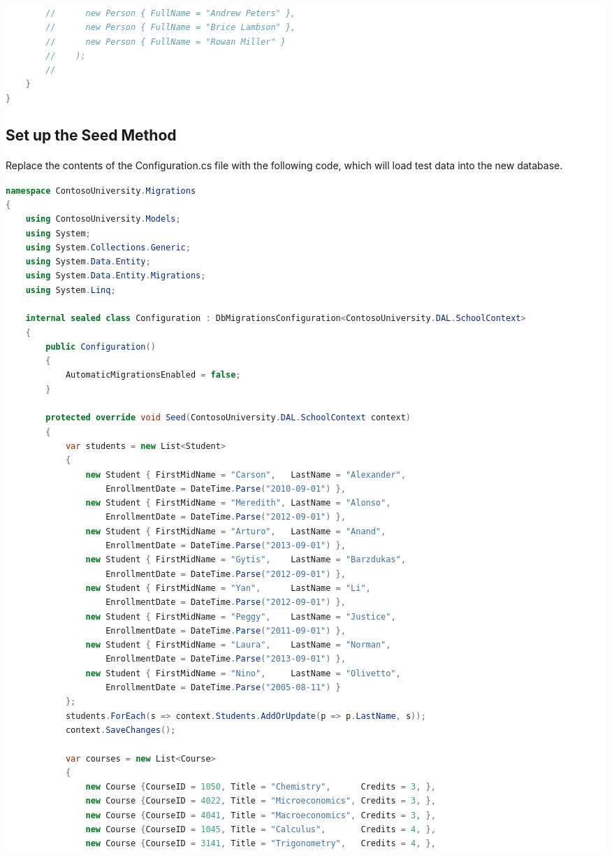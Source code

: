 ```csharp
        //      new Person { FullName = "Andrew Peters" },
        //      new Person { FullName = "Brice Lambson" },
        //      new Person { FullName = "Rowan Miller" }
        //    );
        //
    }
}
```

## Set up the Seed Method

Replace the contents of the Configuration.cs file with the following code, which will load test data into the new database. 

```csharp
namespace ContosoUniversity.Migrations
{
    using ContosoUniversity.Models;
    using System;
    using System.Collections.Generic;
    using System.Data.Entity;
    using System.Data.Entity.Migrations;
    using System.Linq;

    internal sealed class Configuration : DbMigrationsConfiguration<ContosoUniversity.DAL.SchoolContext>
    {
        public Configuration()
        {
            AutomaticMigrationsEnabled = false;
        }

        protected override void Seed(ContosoUniversity.DAL.SchoolContext context)
        {
            var students = new List<Student>
            {
                new Student { FirstMidName = "Carson",   LastName = "Alexander", 
                    EnrollmentDate = DateTime.Parse("2010-09-01") },
                new Student { FirstMidName = "Meredith", LastName = "Alonso",    
                    EnrollmentDate = DateTime.Parse("2012-09-01") },
                new Student { FirstMidName = "Arturo",   LastName = "Anand",     
                    EnrollmentDate = DateTime.Parse("2013-09-01") },
                new Student { FirstMidName = "Gytis",    LastName = "Barzdukas", 
                    EnrollmentDate = DateTime.Parse("2012-09-01") },
                new Student { FirstMidName = "Yan",      LastName = "Li",        
                    EnrollmentDate = DateTime.Parse("2012-09-01") },
                new Student { FirstMidName = "Peggy",    LastName = "Justice",   
                    EnrollmentDate = DateTime.Parse("2011-09-01") },
                new Student { FirstMidName = "Laura",    LastName = "Norman",    
                    EnrollmentDate = DateTime.Parse("2013-09-01") },
                new Student { FirstMidName = "Nino",     LastName = "Olivetto",  
                    EnrollmentDate = DateTime.Parse("2005-08-11") }
            };
            students.ForEach(s => context.Students.AddOrUpdate(p => p.LastName, s));
            context.SaveChanges();

            var courses = new List<Course>
            {
                new Course {CourseID = 1050, Title = "Chemistry",      Credits = 3, },
                new Course {CourseID = 4022, Title = "Microeconomics", Credits = 3, },
                new Course {CourseID = 4041, Title = "Macroeconomics", Credits = 3, },
                new Course {CourseID = 1045, Title = "Calculus",       Credits = 4, },
                new Course {CourseID = 3141, Title = "Trigonometry",   Credits = 4, },
```